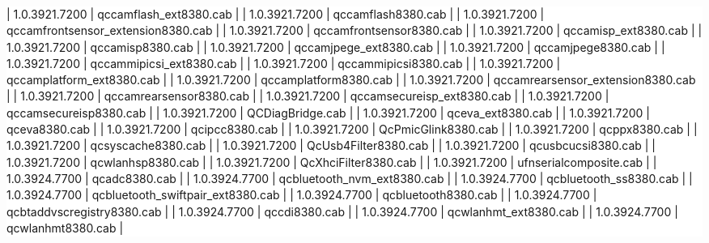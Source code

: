 | 1.0.3921.7200 | qccamflash_ext8380.cab |
| 1.0.3921.7200 | qccamflash8380.cab |
| 1.0.3921.7200 | qccamfrontsensor_extension8380.cab |
| 1.0.3921.7200 | qccamfrontsensor8380.cab |
| 1.0.3921.7200 | qccamisp_ext8380.cab |
| 1.0.3921.7200 | qccamisp8380.cab |
| 1.0.3921.7200 | qccamjpege_ext8380.cab |
| 1.0.3921.7200 | qccamjpege8380.cab |
| 1.0.3921.7200 | qccammipicsi_ext8380.cab |
| 1.0.3921.7200 | qccammipicsi8380.cab |
| 1.0.3921.7200 | qccamplatform_ext8380.cab |
| 1.0.3921.7200 | qccamplatform8380.cab |
| 1.0.3921.7200 | qccamrearsensor_extension8380.cab |
| 1.0.3921.7200 | qccamrearsensor8380.cab |
| 1.0.3921.7200 | qccamsecureisp_ext8380.cab |
| 1.0.3921.7200 | qccamsecureisp8380.cab |
| 1.0.3921.7200 | QCDiagBridge.cab |
| 1.0.3921.7200 | qceva_ext8380.cab |
| 1.0.3921.7200 | qceva8380.cab |
| 1.0.3921.7200 | qcipcc8380.cab |
| 1.0.3921.7200 | QcPmicGlink8380.cab |
| 1.0.3921.7200 | qcppx8380.cab |
| 1.0.3921.7200 | qcsyscache8380.cab |
| 1.0.3921.7200 | QcUsb4Filter8380.cab |
| 1.0.3921.7200 | qcusbcucsi8380.cab |
| 1.0.3921.7200 | qcwlanhsp8380.cab |
| 1.0.3921.7200 | QcXhciFilter8380.cab |
| 1.0.3921.7200 | ufnserialcomposite.cab |
| 1.0.3924.7700 | qcadc8380.cab |
| 1.0.3924.7700 | qcbluetooth_nvm_ext8380.cab |
| 1.0.3924.7700 | qcbluetooth_ss8380.cab |
| 1.0.3924.7700 | qcbluetooth_swiftpair_ext8380.cab |
| 1.0.3924.7700 | qcbluetooth8380.cab |
| 1.0.3924.7700 | qcbtaddvscregistry8380.cab |
| 1.0.3924.7700 | qccdi8380.cab |
| 1.0.3924.7700 | qcwlanhmt_ext8380.cab |
| 1.0.3924.7700 | qcwlanhmt8380.cab |